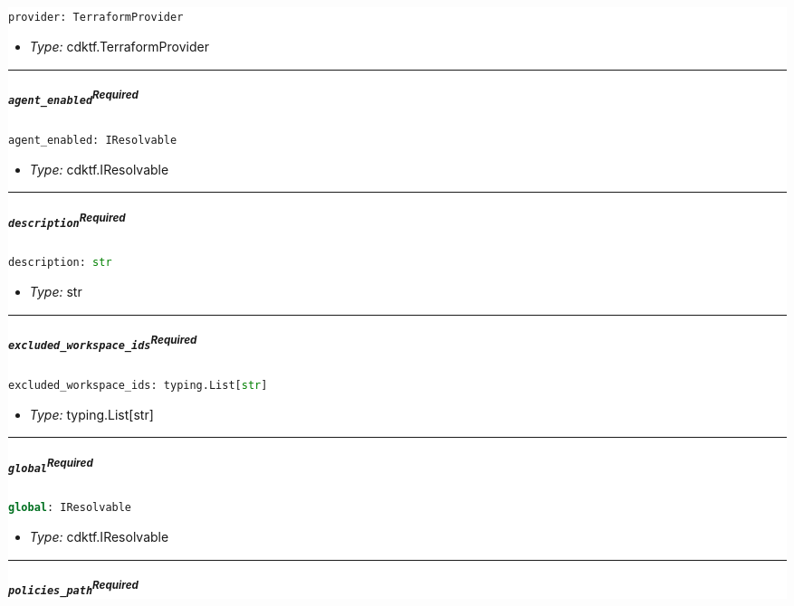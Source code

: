 ```python
provider: TerraformProvider
```

- *Type:* cdktf.TerraformProvider

---

##### `agent_enabled`<sup>Required</sup> <a name="agent_enabled" id="@cdktf/provider-tfe.dataTfePolicySet.DataTfePolicySet.property.agentEnabled"></a>

```python
agent_enabled: IResolvable
```

- *Type:* cdktf.IResolvable

---

##### `description`<sup>Required</sup> <a name="description" id="@cdktf/provider-tfe.dataTfePolicySet.DataTfePolicySet.property.description"></a>

```python
description: str
```

- *Type:* str

---

##### `excluded_workspace_ids`<sup>Required</sup> <a name="excluded_workspace_ids" id="@cdktf/provider-tfe.dataTfePolicySet.DataTfePolicySet.property.excludedWorkspaceIds"></a>

```python
excluded_workspace_ids: typing.List[str]
```

- *Type:* typing.List[str]

---

##### `global`<sup>Required</sup> <a name="global" id="@cdktf/provider-tfe.dataTfePolicySet.DataTfePolicySet.property.global"></a>

```python
global: IResolvable
```

- *Type:* cdktf.IResolvable

---

##### `policies_path`<sup>Required</sup> <a name="policies_path" id="@cdktf/provider-tfe.dataTfePolicySet.DataTfePolicySet.property.policiesPath"></a>
